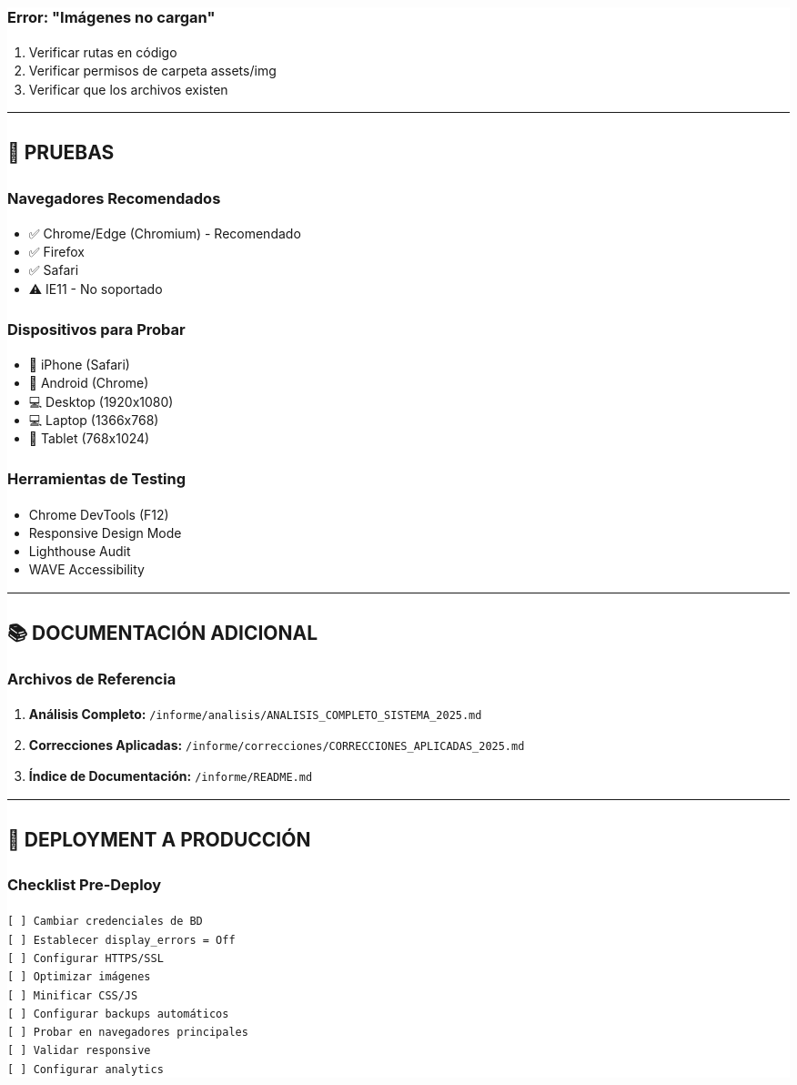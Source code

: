 ### Error: "Imágenes no cargan"
1. Verificar rutas en código
2. Verificar permisos de carpeta assets/img
3. Verificar que los archivos existen

---

## 📱 PRUEBAS

### Navegadores Recomendados
- ✅ Chrome/Edge (Chromium) - Recomendado
- ✅ Firefox
- ✅ Safari
- ⚠️ IE11 - No soportado

### Dispositivos para Probar
- 📱 iPhone (Safari)
- 📱 Android (Chrome)
- 💻 Desktop (1920x1080)
- 💻 Laptop (1366x768)
- 📱 Tablet (768x1024)

### Herramientas de Testing
- Chrome DevTools (F12)
- Responsive Design Mode
- Lighthouse Audit
- WAVE Accessibility

---

## 📚 DOCUMENTACIÓN ADICIONAL

### Archivos de Referencia
1. **Análisis Completo:**
   `/informe/analisis/ANALISIS_COMPLETO_SISTEMA_2025.md`

2. **Correcciones Aplicadas:**
   `/informe/correcciones/CORRECCIONES_APLICADAS_2025.md`

3. **Índice de Documentación:**
   `/informe/README.md`

---

## 🚀 DEPLOYMENT A PRODUCCIÓN

### Checklist Pre-Deploy
```
[ ] Cambiar credenciales de BD
[ ] Establecer display_errors = Off
[ ] Configurar HTTPS/SSL
[ ] Optimizar imágenes
[ ] Minificar CSS/JS
[ ] Configurar backups automáticos
[ ] Probar en navegadores principales
[ ] Validar responsive
[ ] Configurar analytics
```
